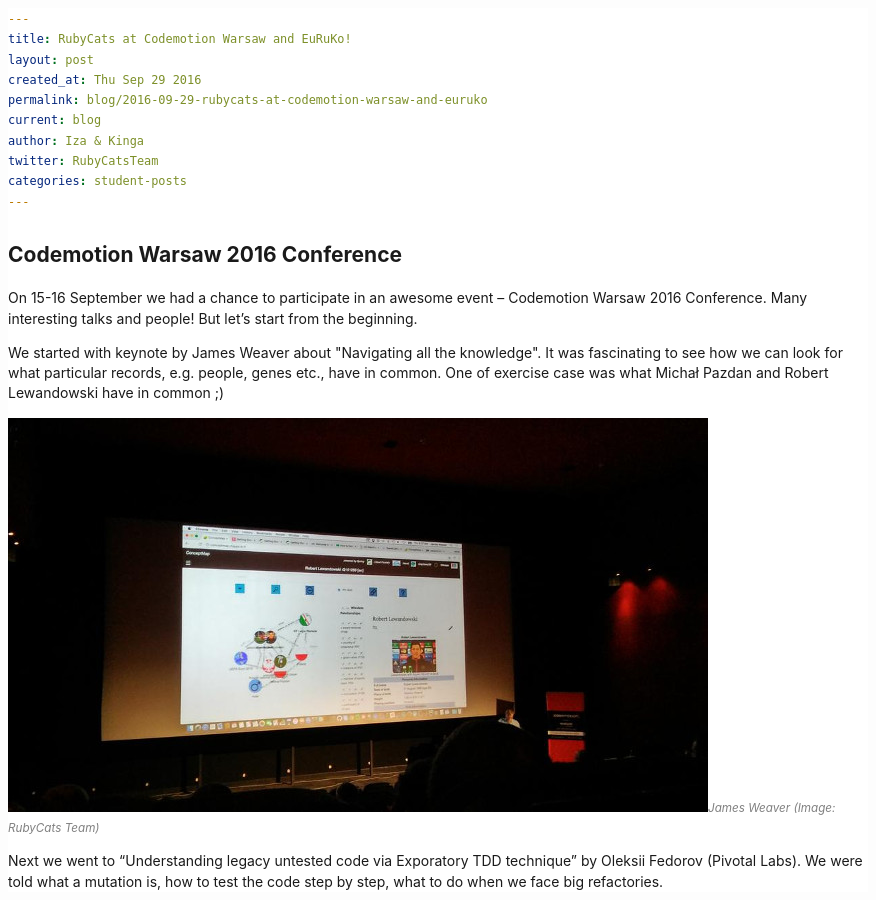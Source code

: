 ```yaml
---
title: RubyCats at Codemotion Warsaw and EuRuKo!
layout: post
created_at: Thu Sep 29 2016
permalink: blog/2016-09-29-rubycats-at-codemotion-warsaw-and-euruko
current: blog
author: Iza & Kinga
twitter: RubyCatsTeam
categories: student-posts
---
```


## <span class="color-red">Codemotion Warsaw 2016 Conference</span>

On 15-16 September we had a chance to participate in an awesome event – Codemotion Warsaw 2016 Conference. Many interesting talks and people! But let’s start from the beginning.

We started with keynote by James Weaver about "Navigating all the knowledge". It was fascinating to see how we can look for what particular records, e.g. people, genes etc., have in common. One of exercise case was what Michał Pazdan and Robert Lewandowski have in common ;)

![James Weaver](/img/blog/2016/rubycats-codemo-weaver.jpg)<font color="grey"><small><i>James Weaver (Image: RubyCats Team)</i></small></font>

Next we went to “Understanding legacy untested code via Exporatory TDD technique” by Oleksii Fedorov (Pivotal Labs). We were told what a mutation is, how to test the code step by step, what to do when we face big refactories.
